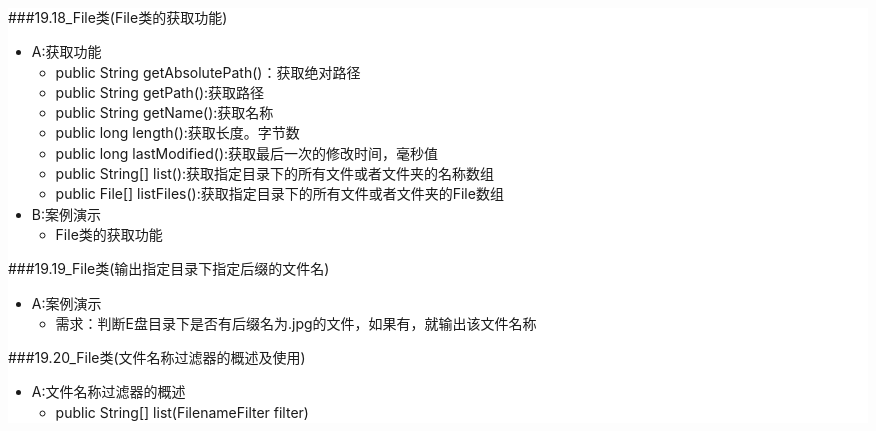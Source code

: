###19.18_File类(File类的获取功能)

- A:获取功能
  - public String getAbsolutePath()：获取绝对路径
  - public String getPath():获取路径
  - public String getName():获取名称
  - public long length():获取长度。字节数
  - public long lastModified():获取最后一次的修改时间，毫秒值
  - public String[] list():获取指定目录下的所有文件或者文件夹的名称数组
  - public File[] listFiles():获取指定目录下的所有文件或者文件夹的File数组 
- B:案例演示
  - File类的获取功能

###19.19_File类(输出指定目录下指定后缀的文件名)

- A:案例演示
  - 需求：判断E盘目录下是否有后缀名为.jpg的文件，如果有，就输出该文件名称

###19.20_File类(文件名称过滤器的概述及使用)

- A:文件名称过滤器的概述
  - public String[] list(FilenameFilter filter)

